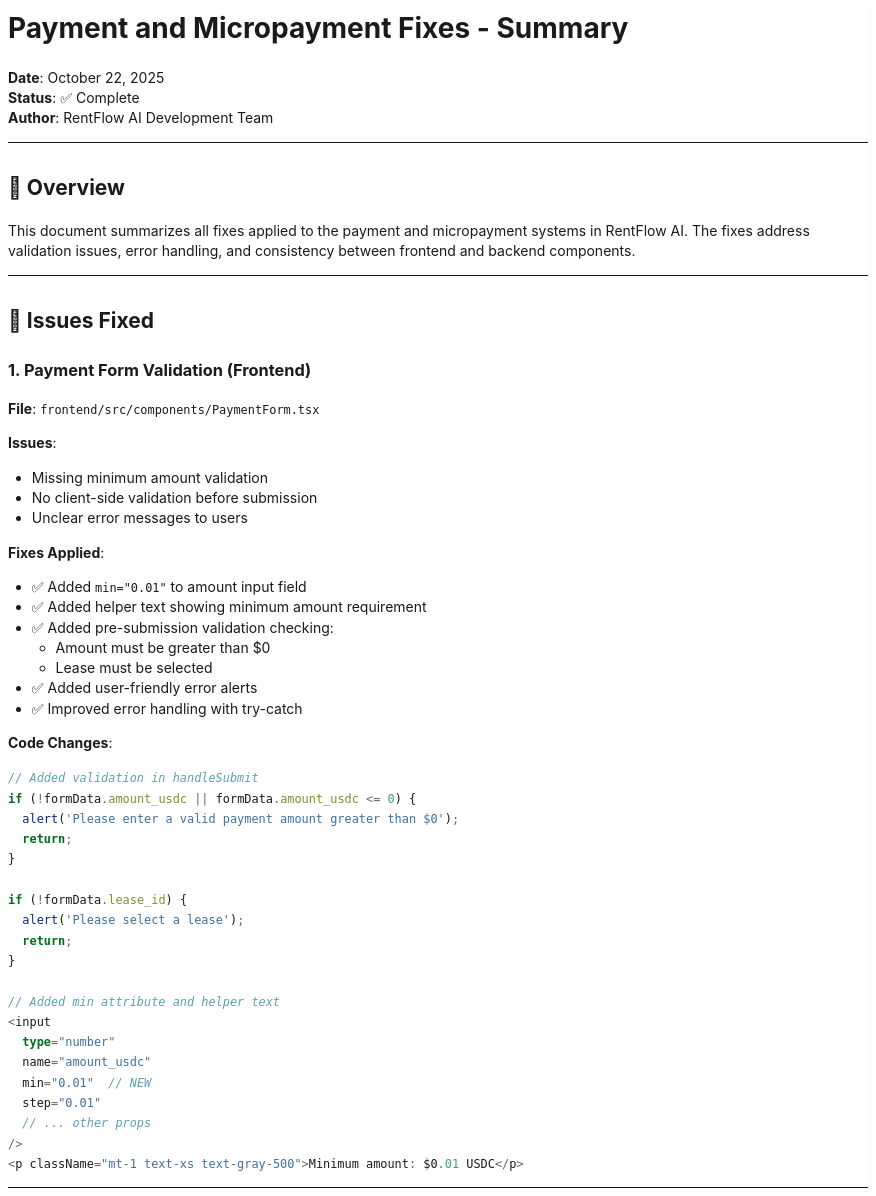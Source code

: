 # Payment and Micropayment Fixes - Summary

**Date**: October 22, 2025  
**Status**: ✅ Complete  
**Author**: RentFlow AI Development Team

---

## 🎯 Overview

This document summarizes all fixes applied to the payment and micropayment systems in RentFlow AI. The fixes address validation issues, error handling, and consistency between frontend and backend components.

---

## 🔧 Issues Fixed

### 1. **Payment Form Validation (Frontend)**

**File**: `frontend/src/components/PaymentForm.tsx`

**Issues**:
- Missing minimum amount validation
- No client-side validation before submission
- Unclear error messages to users

**Fixes Applied**:
- ✅ Added `min="0.01"` to amount input field
- ✅ Added helper text showing minimum amount requirement
- ✅ Added pre-submission validation checking:
  - Amount must be greater than $0
  - Lease must be selected
- ✅ Added user-friendly error alerts
- ✅ Improved error handling with try-catch

**Code Changes**:
```typescript
// Added validation in handleSubmit
if (!formData.amount_usdc || formData.amount_usdc <= 0) {
  alert('Please enter a valid payment amount greater than $0');
  return;
}

if (!formData.lease_id) {
  alert('Please select a lease');
  return;
}

// Added min attribute and helper text
<input
  type="number"
  name="amount_usdc"
  min="0.01"  // NEW
  step="0.01"
  // ... other props
/>
<p className="mt-1 text-xs text-gray-500">Minimum amount: $0.01 USDC</p>
```

---